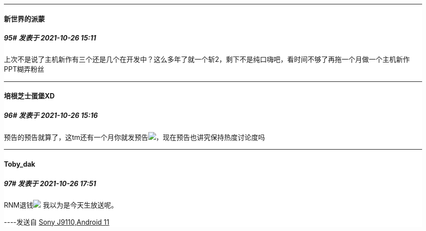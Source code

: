 *****

####  新世界的派蒙  
##### 95#       发表于 2021-10-26 15:11


上次不是说了主机新作有三个还是几个在开发中？这么多年了就一个斩2，剩下不是纯口嗨吧，看时间不够了再拖一个月做一个主机新作PPT糊弄粉丝


*****

####  培根芝士蛋堡XD  
##### 96#       发表于 2021-10-26 15:16


预告的预告就算了，这tm还有一个月你就发预告<img src="https://static.saraba1st.com/image/smiley/face2017/001.png" referrerpolicy="no-referrer">，现在预告也讲究保持热度讨论度吗




*****

####  Toby_dak  
##### 97#       发表于 2021-10-26 17:51


RNM退钱<img src="https://static.saraba1st.com/image/smiley/face2017/126.png" referrerpolicy="no-referrer">
我以为是今天生放送呢。


----发送自 [Sony J9110,Android 11](http://stage1.5j4m.com/?1.37)


